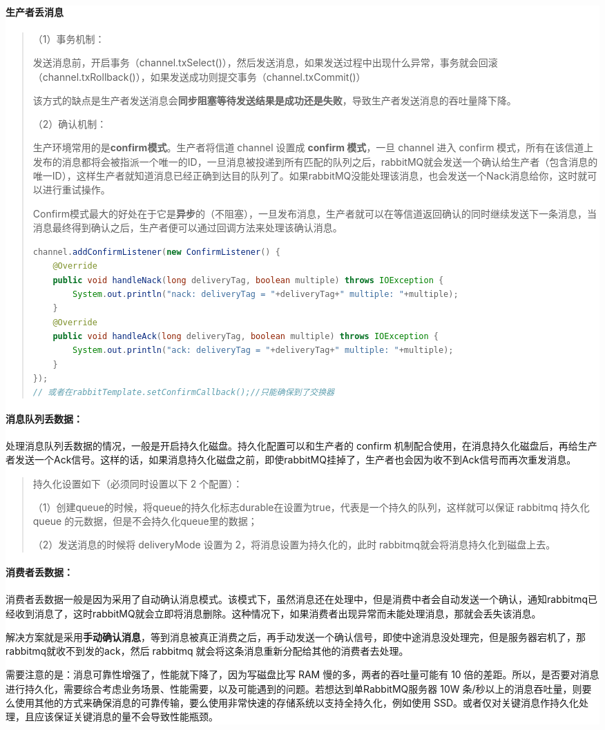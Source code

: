 #### 生产者丢消息

> （1）事务机制：
>
> 发送消息前，开启事务（channel.txSelect()），然后发送消息，如果发送过程中出现什么异常，事务就会回滚（channel.txRollback()），如果发送成功则提交事务（channel.txCommit()）
>
> 该方式的缺点是生产者发送消息会**同步阻塞等待发送结果是成功还是失败**，导致生产者发送消息的吞吐量降下降。
>
> （2）确认机制：
>
> 生产环境常用的是**confirm模式**。生产者将信道 channel 设置成 **confirm 模式**，一旦 channel 进入 confirm 模式，所有在该信道上发布的消息都将会被指派一个唯一的ID，一旦消息被投递到所有匹配的队列之后，rabbitMQ就会发送一个确认给生产者（包含消息的唯一ID），这样生产者就知道消息已经正确到达目的队列了。如果rabbitMQ没能处理该消息，也会发送一个Nack消息给你，这时就可以进行重试操作。
>
> Confirm模式最大的好处在于它是**异步**的（不阻塞），一旦发布消息，生产者就可以在等信道返回确认的同时继续发送下一条消息，当消息最终得到确认之后，生产者便可以通过回调方法来处理该确认消息。
>
> ```java
> channel.addConfirmListener(new ConfirmListener() {  
>     @Override  
>     public void handleNack(long deliveryTag, boolean multiple) throws IOException {  
>         System.out.println("nack: deliveryTag = "+deliveryTag+" multiple: "+multiple);  
>     }  
>     @Override  
>     public void handleAck(long deliveryTag, boolean multiple) throws IOException {  
>         System.out.println("ack: deliveryTag = "+deliveryTag+" multiple: "+multiple);  
>     }  
> }); 
> // 或者在rabbitTemplate.setConfirmCallback();//只能确保到了交换器
> ```

#### 消息队列丢数据：

处理消息队列丢数据的情况，一般是开启持久化磁盘。持久化配置可以和生产者的 confirm 机制配合使用，在消息持久化磁盘后，再给生产者发送一个Ack信号。这样的话，如果消息持久化磁盘之前，即使rabbitMQ挂掉了，生产者也会因为收不到Ack信号而再次重发消息。

> 持久化设置如下（必须同时设置以下 2 个配置）：
>
> （1）创建queue的时候，将queue的持久化标志durable在设置为true，代表是一个持久的队列，这样就可以保证 rabbitmq 持久化 queue 的元数据，但是不会持久化queue里的数据；
>
> （2）发送消息的时候将 deliveryMode 设置为 2，将消息设置为持久化的，此时 rabbitmq就会将消息持久化到磁盘上去。

#### 消费者丢数据：

消费者丢数据一般是因为采用了自动确认消息模式。该模式下，虽然消息还在处理中，但是消费中者会自动发送一个确认，通知rabbitmq已经收到消息了，这时rabbitMQ就会立即将消息删除。这种情况下，如果消费者出现异常而未能处理消息，那就会丢失该消息。

解决方案就是采用**手动确认消息**，等到消息被真正消费之后，再手动发送一个确认信号，即使中途消息没处理完，但是服务器宕机了，那rabbitmq就收不到发的ack，然后 rabbitmq 就会将这条消息重新分配给其他的消费者去处理。

需要注意的是：消息可靠性增强了，性能就下降了，因为写磁盘比写 RAM 慢的多，两者的吞吐量可能有 10 倍的差距。所以，是否要对消息进行持久化，需要综合考虑业务场景、性能需要，以及可能遇到的问题。若想达到单RabbitMQ服务器 10W 条/秒以上的消息吞吐量，则要么使用其他的方式来确保消息的可靠传输，要么使用非常快速的存储系统以支持全持久化，例如使用 SSD。或者仅对关键消息作持久化处理，且应该保证关键消息的量不会导致性能瓶颈。
